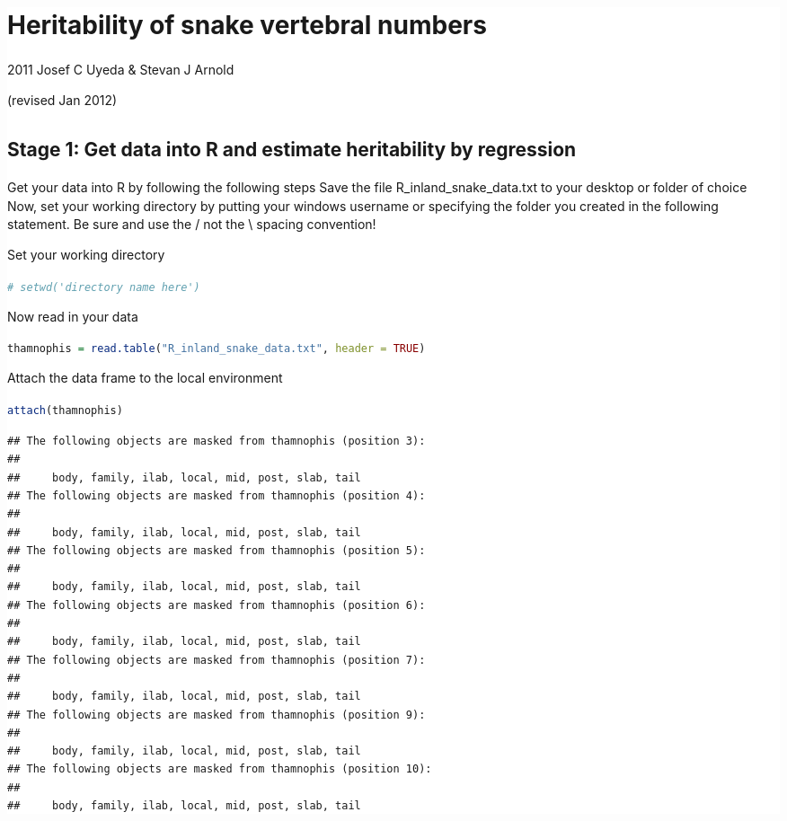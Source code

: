 # Heritability of snake vertebral numbers
2011 Josef C Uyeda & Stevan J Arnold

(revised Jan 2012)

## Stage 1: Get data into R and estimate heritability by regression
Get your data into R by following the following steps
Save the file R_inland_snake_data.txt to your desktop or folder of choice
Now, set your working directory by
putting your windows username or specifying the folder you created in the following 	statement.
Be sure and use the / not the \ spacing convention!

Set your working directory

```r
# setwd('directory name here')
```


Now read in your data

```r
thamnophis = read.table("R_inland_snake_data.txt", header = TRUE)
```


Attach the data frame to the local environment

```r
attach(thamnophis)
```

```
## The following objects are masked from thamnophis (position 3):
## 
##     body, family, ilab, local, mid, post, slab, tail
## The following objects are masked from thamnophis (position 4):
## 
##     body, family, ilab, local, mid, post, slab, tail
## The following objects are masked from thamnophis (position 5):
## 
##     body, family, ilab, local, mid, post, slab, tail
## The following objects are masked from thamnophis (position 6):
## 
##     body, family, ilab, local, mid, post, slab, tail
## The following objects are masked from thamnophis (position 7):
## 
##     body, family, ilab, local, mid, post, slab, tail
## The following objects are masked from thamnophis (position 9):
## 
##     body, family, ilab, local, mid, post, slab, tail
## The following objects are masked from thamnophis (position 10):
## 
##     body, family, ilab, local, mid, post, slab, tail
```
